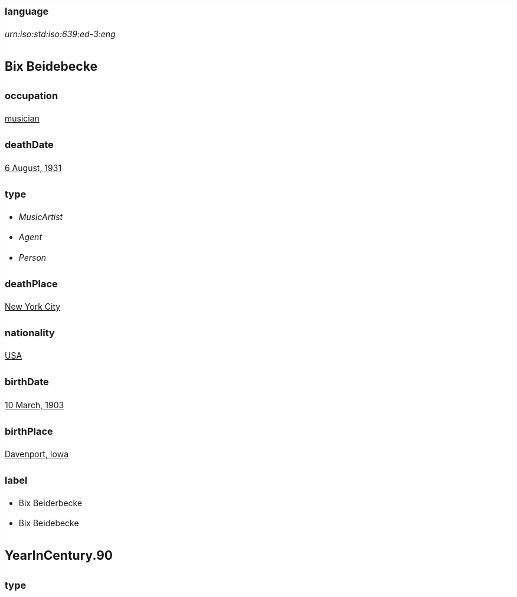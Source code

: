 ### language


*urn:iso:std:iso:639:ed-3:eng*

## Bix Beidebecke

### occupation


[musician](#musician)

### deathDate


[6 August, 1931](#6-August-1931)

### type

 - *MusicArtist*

 - *Agent*

 - *Person*

### deathPlace


[New York City](#New-York-City)

### nationality


[USA](#USA)

### birthDate


[10 March, 1903](#10-March-1903)

### birthPlace


[Davenport, Iowa](#Davenport-Iowa)

### label

 - Bix Beiderbecke

 - Bix Beidebecke

## YearInCentury.90

### type


